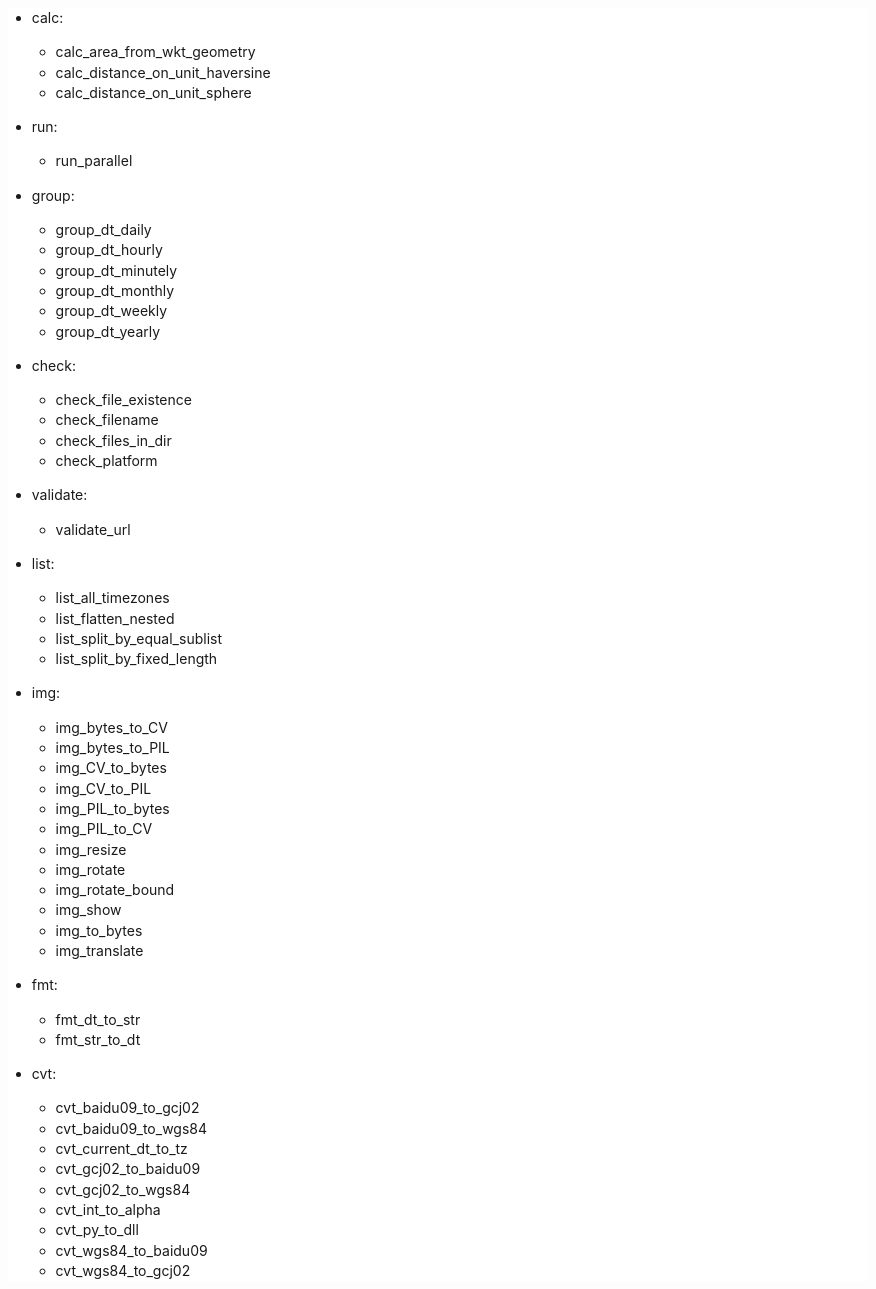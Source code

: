 - calc:
  - calc_area_from_wkt_geometry
  - calc_distance_on_unit_haversine
  - calc_distance_on_unit_sphere

- run:
  - run_parallel

- group:
  - group_dt_daily
  - group_dt_hourly
  - group_dt_minutely
  - group_dt_monthly
  - group_dt_weekly
  - group_dt_yearly

- check:
  - check_file_existence
  - check_filename
  - check_files_in_dir
  - check_platform

- validate:
  - validate_url

- list:
  - list_all_timezones
  - list_flatten_nested
  - list_split_by_equal_sublist
  - list_split_by_fixed_length

- img:
  - img_bytes_to_CV
  - img_bytes_to_PIL
  - img_CV_to_bytes
  - img_CV_to_PIL
  - img_PIL_to_bytes
  - img_PIL_to_CV
  - img_resize
  - img_rotate
  - img_rotate_bound
  - img_show
  - img_to_bytes
  - img_translate

- fmt:
  - fmt_dt_to_str
  - fmt_str_to_dt

- cvt:
  - cvt_baidu09_to_gcj02
  - cvt_baidu09_to_wgs84
  - cvt_current_dt_to_tz
  - cvt_gcj02_to_baidu09
  - cvt_gcj02_to_wgs84
  - cvt_int_to_alpha
  - cvt_py_to_dll
  - cvt_wgs84_to_baidu09
  - cvt_wgs84_to_gcj02
